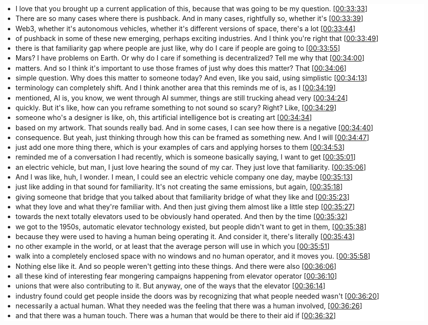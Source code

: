 *  I love that you brought up a current application of this, because that was going to be my question. [[00:33:33](https://www.youtube.com/watch?v=omK2nK16qoI&t=2013.3600000000001s)]
*  There are so many cases where there is pushback. And in many cases, rightfully so, whether it's [[00:33:39](https://www.youtube.com/watch?v=omK2nK16qoI&t=2019.52s)]
*  Web3, whether it's autonomous vehicles, whether it's different versions of space, there's a lot [[00:33:44](https://www.youtube.com/watch?v=omK2nK16qoI&t=2024.4s)]
*  of pushback in some of these new emerging, perhaps exciting industries. And I think you're right that [[00:33:49](https://www.youtube.com/watch?v=omK2nK16qoI&t=2029.8400000000001s)]
*  there is that familiarity gap where people are just like, why do I care if people are going to [[00:33:55](https://www.youtube.com/watch?v=omK2nK16qoI&t=2035.52s)]
*  Mars? I have problems on Earth. Or why do I care if something is decentralized? Tell me why that [[00:34:00](https://www.youtube.com/watch?v=omK2nK16qoI&t=2040.64s)]
*  matters. And so I think it's important to use those frames of just why does this matter? That [[00:34:06](https://www.youtube.com/watch?v=omK2nK16qoI&t=2046.72s)]
*  simple question. Why does this matter to someone today? And even, like you said, using simplistic [[00:34:13](https://www.youtube.com/watch?v=omK2nK16qoI&t=2053.76s)]
*  terminology can completely shift. And I think another area that this reminds me of is, as I [[00:34:19](https://www.youtube.com/watch?v=omK2nK16qoI&t=2059.2000000000003s)]
*  mentioned, AI is, you know, we went through AI summer, things are still trucking ahead very [[00:34:24](https://www.youtube.com/watch?v=omK2nK16qoI&t=2064.96s)]
*  quickly. But it's like, how can you reframe something to not sound so scary? Right? Like, [[00:34:29](https://www.youtube.com/watch?v=omK2nK16qoI&t=2069.84s)]
*  someone who's a designer is like, oh, this artificial intelligence bot is creating art [[00:34:34](https://www.youtube.com/watch?v=omK2nK16qoI&t=2074.16s)]
*  based on my artwork. That sounds really bad. And in some cases, I can see how there is a negative [[00:34:40](https://www.youtube.com/watch?v=omK2nK16qoI&t=2080.8s)]
*  consequence. But yeah, just thinking through how this can be framed as something new. And I will [[00:34:47](https://www.youtube.com/watch?v=omK2nK16qoI&t=2087.36s)]
*  just add one more thing there, which is your examples of cars and applying horses to them [[00:34:53](https://www.youtube.com/watch?v=omK2nK16qoI&t=2093.28s)]
*  reminded me of a conversation I had recently, which is someone basically saying, I want to get [[00:35:01](https://www.youtube.com/watch?v=omK2nK16qoI&t=2101.52s)]
*  an electric vehicle, but man, I just love hearing the sound of my car. They just love that familiarity. [[00:35:06](https://www.youtube.com/watch?v=omK2nK16qoI&t=2106.4s)]
*  And I was like, huh, I wonder. I mean, I could see an electric vehicle company one day, maybe [[00:35:13](https://www.youtube.com/watch?v=omK2nK16qoI&t=2113.28s)]
*  just like adding in that sound for familiarity. It's not creating the same emissions, but again, [[00:35:18](https://www.youtube.com/watch?v=omK2nK16qoI&t=2118.64s)]
*  giving someone that bridge that you talked about that familiarity bridge of what they like and [[00:35:23](https://www.youtube.com/watch?v=omK2nK16qoI&t=2123.44s)]
*  what they love and what they're familiar with. And then just giving them almost like a little step [[00:35:27](https://www.youtube.com/watch?v=omK2nK16qoI&t=2127.52s)]
*  towards the next totally elevators used to be obviously hand operated. And then by the time [[00:35:32](https://www.youtube.com/watch?v=omK2nK16qoI&t=2132.4s)]
*  we got to the 1950s, automatic elevator technology existed, but people didn't want to get in them, [[00:35:38](https://www.youtube.com/watch?v=omK2nK16qoI&t=2138.08s)]
*  because they were used to having a human being operating it. And consider it, there's literally [[00:35:43](https://www.youtube.com/watch?v=omK2nK16qoI&t=2143.36s)]
*  no other example in the world, or at least that the average person will use in which you [[00:35:51](https://www.youtube.com/watch?v=omK2nK16qoI&t=2151.28s)]
*  walk into a completely enclosed space with no windows and no human operator, and it moves you. [[00:35:58](https://www.youtube.com/watch?v=omK2nK16qoI&t=2158.4s)]
*  Nothing else like it. And so people weren't getting into these things. And there were also [[00:36:06](https://www.youtube.com/watch?v=omK2nK16qoI&t=2166.48s)]
*  all these kind of interesting fear mongering campaigns happening from elevator operator [[00:36:10](https://www.youtube.com/watch?v=omK2nK16qoI&t=2170.56s)]
*  unions that were also contributing to it. But anyway, one of the ways that the elevator [[00:36:14](https://www.youtube.com/watch?v=omK2nK16qoI&t=2174.32s)]
*  industry found could get people inside the doors was by recognizing that what people needed wasn't [[00:36:20](https://www.youtube.com/watch?v=omK2nK16qoI&t=2180.16s)]
*  necessarily a actual human. What they needed was the feeling that there was a human involved, [[00:36:26](https://www.youtube.com/watch?v=omK2nK16qoI&t=2186.64s)]
*  and that there was a human touch. There was a human that would be there to their aid if [[00:36:32](https://www.youtube.com/watch?v=omK2nK16qoI&t=2192.48s)]
